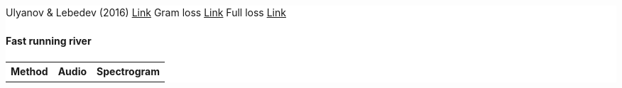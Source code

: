 <tr>
<td>Ulyanov & Lebedev (2016)</td>
<td>
  <audio controls>
    <source src="/audio_textures/assets/baselines/ulyanov/Fast_breathing.ogg">
    <source src="/audio_textures/assets/baselines/ulyanov/Fast_breathing.mp3">
    <source src="/audio_textures/assets/baselines/ulyanov/Fast_breathing.wav">
  </audio>
</td>
<td>
  <a href="/audio_textures/assets/baselines/ulyanov/Fast_breathing.png">Link</a>
</td>
</tr>

<tr>
<td>Gram loss</td>
<td>
  <audio controls>
    <source src="/audio_textures/assets/baselines/gram/Fast_breathing.ogg">
    <source src="/audio_textures/assets/baselines/gram/Fast_breathing.mp3">
    <source src="/audio_textures/assets/baselines/gram/Fast_breathing.wav">
  </audio>
</td>
<td>
  <a href="/audio_textures/assets/baselines/gram/Fast_breathing.png">Link</a>
</td>
</tr>

<tr>
<td>Full loss</td>
<td>
  <audio controls>
    <source src="/audio_textures/assets/baselines/full_loss/Fast_breathing.ogg">
    <source src="/audio_textures/assets/baselines/full_loss/Fast_breathing.mp3">
    <source src="/audio_textures/assets/baselines/full_loss/Fast_breathing.wav">
  </audio>
</td>
<td>
  <a href="/audio_textures/assets/baselines/full_loss/Fast_breathing.png">Link</a>
</td>
</tr>

</table>
</center>

#### Fast running river

<center>
<table>

<tr>
  <th>Method</th>
  <th>Audio</th>
  <th>Spectrogram</th>
</tr>
